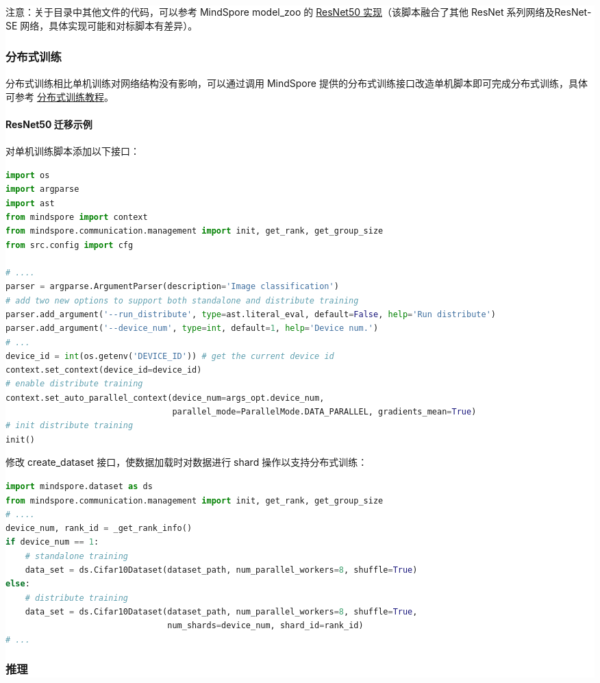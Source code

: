 注意：关于目录中其他文件的代码，可以参考 MindSpore model_zoo 的 [ResNet50 实现](https://gitee.com/mindspore/mindspore/tree/master/model_zoo/official/cv/resnet)（该脚本融合了其他 ResNet 系列网络及ResNet-SE 网络，具体实现可能和对标脚本有差异）。

### 分布式训练

分布式训练相比单机训练对网络结构没有影响，可以通过调用 MindSpore 提供的分布式训练接口改造单机脚本即可完成分布式训练，具体可参考 [分布式训练教程](https://www.mindspore.cn/tutorial/training/zh-CN/master/advanced_use/distributed_training_tutorials.html)。

#### ResNet50 迁移示例

对单机训练脚本添加以下接口：

```python
import os
import argparse
import ast
from mindspore import context
from mindspore.communication.management import init, get_rank, get_group_size
from src.config import cfg

# ....
parser = argparse.ArgumentParser(description='Image classification')
# add two new options to support both standalone and distribute training
parser.add_argument('--run_distribute', type=ast.literal_eval, default=False, help='Run distribute')
parser.add_argument('--device_num', type=int, default=1, help='Device num.')
# ...
device_id = int(os.getenv('DEVICE_ID')) # get the current device id
context.set_context(device_id=device_id)
# enable distribute training
context.set_auto_parallel_context(device_num=args_opt.device_num,
                                  parallel_mode=ParallelMode.DATA_PARALLEL, gradients_mean=True)
# init distribute training
init()
```

修改 create_dataset 接口，使数据加载时对数据进行 shard 操作以支持分布式训练：

```python
import mindspore.dataset as ds
from mindspore.communication.management import init, get_rank, get_group_size
# ....
device_num, rank_id = _get_rank_info()
if device_num == 1:
    # standalone training
    data_set = ds.Cifar10Dataset(dataset_path, num_parallel_workers=8, shuffle=True)
else:
    # distribute training
    data_set = ds.Cifar10Dataset(dataset_path, num_parallel_workers=8, shuffle=True,
                                 num_shards=device_num, shard_id=rank_id)
# ...
```

### 推理

